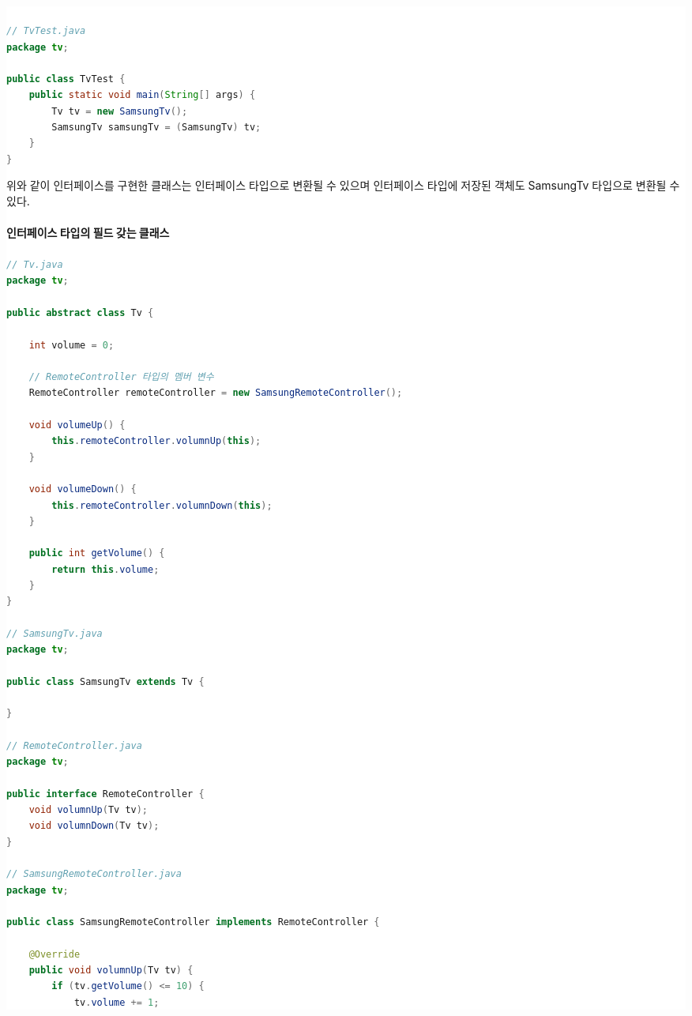 ```java

// TvTest.java
package tv;  
  
public class TvTest {  
    public static void main(String[] args) {  
        Tv tv = new SamsungTv();  
        SamsungTv samsungTv = (SamsungTv) tv;  
    }  
}
```

위와 같이 인터페이스를 구현한 클래스는 인터페이스 타입으로 변환될 수 있으며 인터페이스 타입에 저장된 객체도 SamsungTv 타입으로 변환될 수 있다.

#### 인터페이스 타입의 필드 갖는 클래스

```java
// Tv.java
package tv;  
  
public abstract class Tv {  
  
    int volume = 0;  

	// RemoteController 타입의 멤버 변수
    RemoteController remoteController = new SamsungRemoteController();  
  
    void volumeUp() {  
        this.remoteController.volumnUp(this);  
    }  
  
    void volumeDown() {  
        this.remoteController.volumnDown(this);  
    }  
  
    public int getVolume() {  
        return this.volume;
    }  
}

// SamsungTv.java
package tv;  
  
public class SamsungTv extends Tv {  
  
}

// RemoteController.java
package tv;  

public interface RemoteController {  
    void volumnUp(Tv tv);  
    void volumnDown(Tv tv);  
}

// SamsungRemoteController.java
package tv;  
  
public class SamsungRemoteController implements RemoteController {  
  
    @Override  
    public void volumnUp(Tv tv) {  
        if (tv.getVolume() <= 10) {  
            tv.volume += 1;  
```